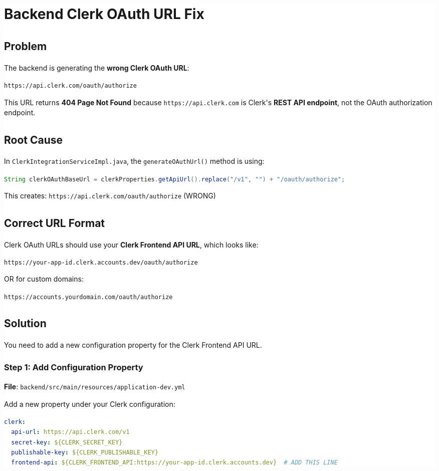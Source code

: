 # Backend Clerk OAuth URL Fix

## Problem

The backend is generating the **wrong Clerk OAuth URL**:

```
https://api.clerk.com/oauth/authorize
```

This URL returns **404 Page Not Found** because `https://api.clerk.com` is Clerk's **REST API endpoint**, not the OAuth authorization endpoint.

## Root Cause

In `ClerkIntegrationServiceImpl.java`, the `generateOAuthUrl()` method is using:

```java
String clerkOAuthBaseUrl = clerkProperties.getApiUrl().replace("/v1", "") + "/oauth/authorize";
```

This creates: `https://api.clerk.com/oauth/authorize` (WRONG)

## Correct URL Format

Clerk OAuth URLs should use your **Clerk Frontend API URL**, which looks like:

```
https://your-app-id.clerk.accounts.dev/oauth/authorize
```

OR for custom domains:

```
https://accounts.yourdomain.com/oauth/authorize
```

## Solution

You need to add a new configuration property for the Clerk Frontend API URL.

### Step 1: Add Configuration Property

**File**: `backend/src/main/resources/application-dev.yml`

Add a new property under your Clerk configuration:

```yaml
clerk:
  api-url: https://api.clerk.com/v1
  secret-key: ${CLERK_SECRET_KEY}
  publishable-key: ${CLERK_PUBLISHABLE_KEY}
  frontend-api: ${CLERK_FRONTEND_API:https://your-app-id.clerk.accounts.dev}  # ADD THIS LINE
```

